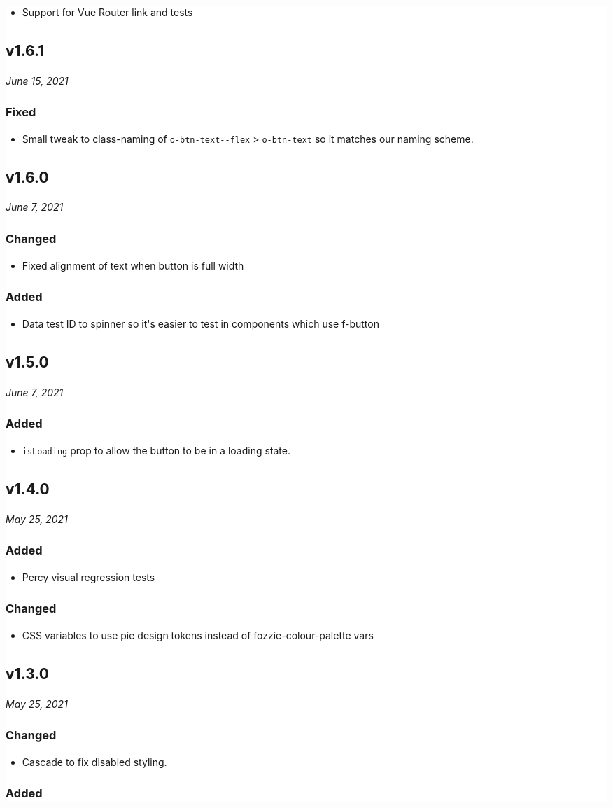 - Support for Vue Router link and tests

## v1.6.1

_June 15, 2021_

### Fixed

- Small tweak to class-naming of `o-btn-text--flex` > `o-btn-text` so it matches our naming scheme.

## v1.6.0

_June 7, 2021_

### Changed

- Fixed alignment of text when button is full width

### Added

- Data test ID to spinner so it's easier to test in components which use f-button

## v1.5.0

_June 7, 2021_

### Added

- `isLoading` prop to allow the button to be in a loading state.

## v1.4.0

_May 25, 2021_

### Added

- Percy visual regression tests

### Changed

- CSS variables to use pie design tokens instead of fozzie-colour-palette vars

## v1.3.0

_May 25, 2021_

### Changed

- Cascade to fix disabled styling.

### Added
